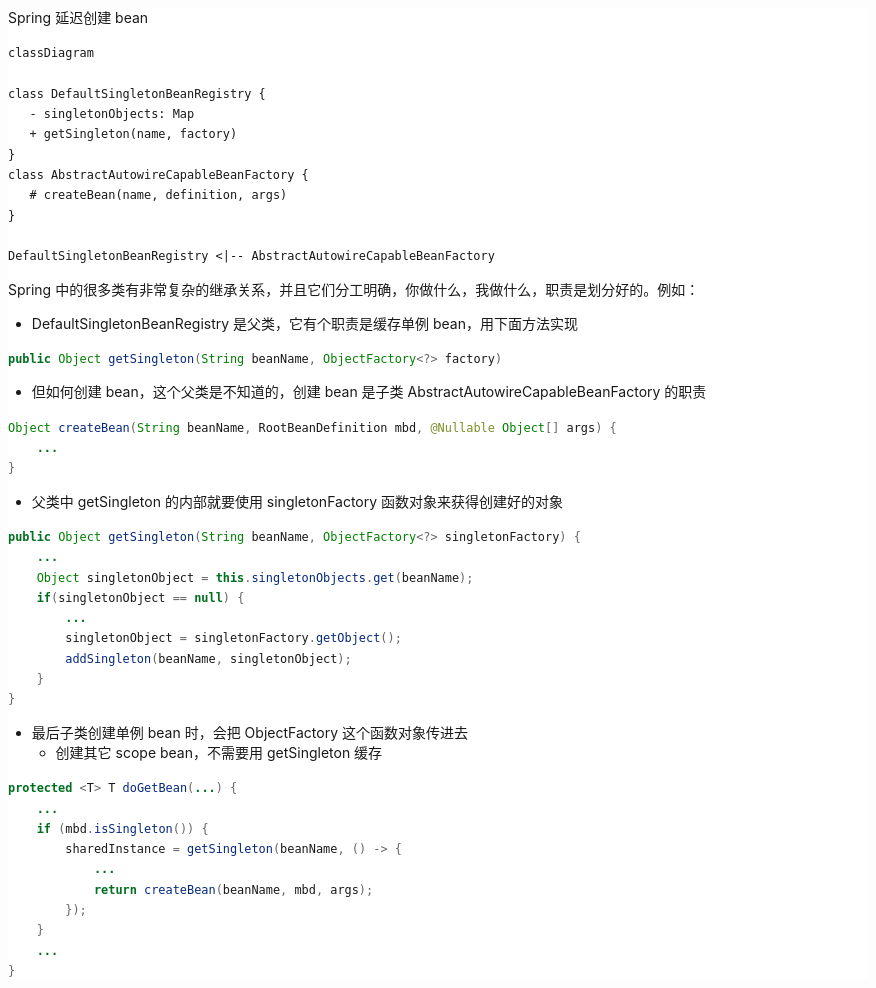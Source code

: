 Spring 延迟创建 bean

```mermaid
classDiagram

class DefaultSingletonBeanRegistry {
   - singletonObjects: Map
   + getSingleton(name, factory)
}
class AbstractAutowireCapableBeanFactory {
   # createBean(name, definition, args)
}

DefaultSingletonBeanRegistry <|-- AbstractAutowireCapableBeanFactory
```



Spring 中的很多类有非常复杂的继承关系，并且它们分工明确，你做什么，我做什么，职责是划分好的。例如：

* DefaultSingletonBeanRegistry 是父类，它有个职责是缓存单例 bean，用下面方法实现

```java
public Object getSingleton(String beanName, ObjectFactory<?> factory)
```

* 但如何创建 bean，这个父类是不知道的，创建 bean 是子类 AbstractAutowireCapableBeanFactory 的职责

```java
Object createBean(String beanName, RootBeanDefinition mbd, @Nullable Object[] args) {
    ...
}
```

* 父类中 getSingleton 的内部就要使用 singletonFactory 函数对象来获得创建好的对象

```java
public Object getSingleton(String beanName, ObjectFactory<?> singletonFactory) {
    ...
    Object singletonObject = this.singletonObjects.get(beanName);
    if(singletonObject == null) {
        ...
        singletonObject = singletonFactory.getObject();
        addSingleton(beanName, singletonObject);
    }
}
```

* 最后子类创建单例 bean 时，会把 ObjectFactory 这个函数对象传进去
  * 创建其它 scope bean，不需要用 getSingleton 缓存

```java
protected <T> T doGetBean(...) {
    ...
    if (mbd.isSingleton()) {
        sharedInstance = getSingleton(beanName, () -> {
            ...
            return createBean(beanName, mbd, args);
        }); 
    }
    ...
}
```
